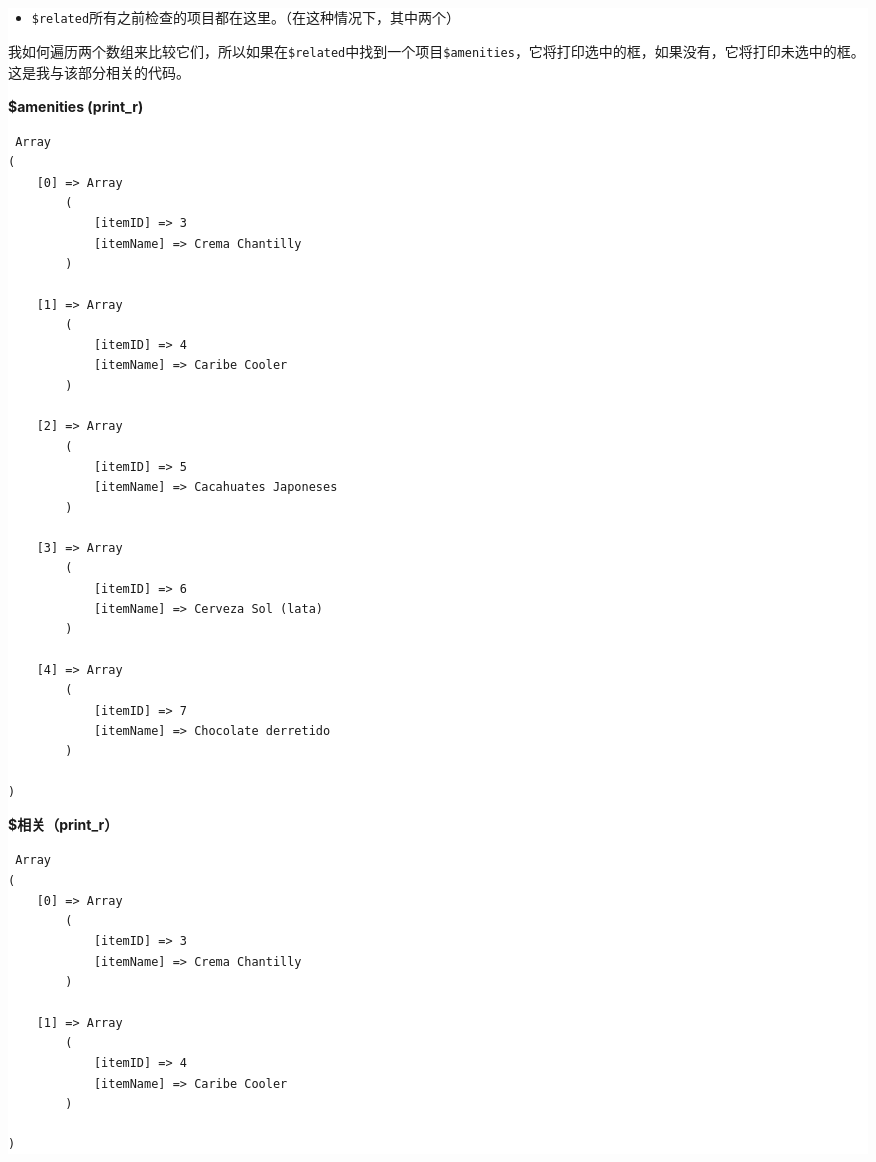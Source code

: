 *   `$related`所有之前检查的项目都在这里。（在这种情况下，其中两个）

我如何遍历两个数组来比较它们，所以如果在`$related`中找到一个项目`$amenities`，它将打印选中的框，如果没有，它将打印未选中的框。这是我与该部分相关的代码。

**$amenities (print_r)**

```
 Array
(
    [0] => Array
        (
            [itemID] => 3
            [itemName] => Crema Chantilly
        )

    [1] => Array
        (
            [itemID] => 4
            [itemName] => Caribe Cooler
        )

    [2] => Array
        (
            [itemID] => 5
            [itemName] => Cacahuates Japoneses
        )

    [3] => Array
        (
            [itemID] => 6
            [itemName] => Cerveza Sol (lata)
        )

    [4] => Array
        (
            [itemID] => 7
            [itemName] => Chocolate derretido
        )

) 
```

**$相关（print_r）**

```
 Array
(
    [0] => Array
        (
            [itemID] => 3
            [itemName] => Crema Chantilly
        )

    [1] => Array
        (
            [itemID] => 4
            [itemName] => Caribe Cooler
        )

) 
```
